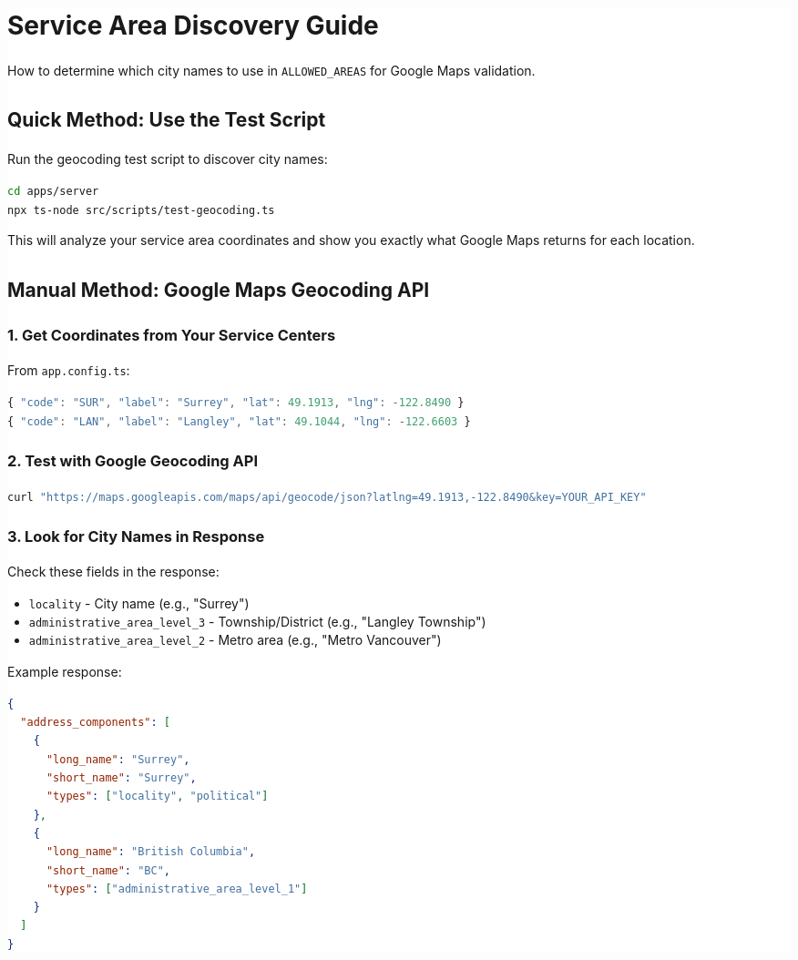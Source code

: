 # Service Area Discovery Guide

How to determine which city names to use in `ALLOWED_AREAS` for Google Maps validation.

## Quick Method: Use the Test Script

Run the geocoding test script to discover city names:

```bash
cd apps/server
npx ts-node src/scripts/test-geocoding.ts
```

This will analyze your service area coordinates and show you exactly what Google Maps returns for each location.

## Manual Method: Google Maps Geocoding API

### 1. Get Coordinates from Your Service Centers

From `app.config.ts`:
```typescript
{ "code": "SUR", "label": "Surrey", "lat": 49.1913, "lng": -122.8490 }
{ "code": "LAN", "label": "Langley", "lat": 49.1044, "lng": -122.6603 }
```

### 2. Test with Google Geocoding API

```bash
curl "https://maps.googleapis.com/maps/api/geocode/json?latlng=49.1913,-122.8490&key=YOUR_API_KEY"
```

### 3. Look for City Names in Response

Check these fields in the response:
- `locality` - City name (e.g., "Surrey")
- `administrative_area_level_3` - Township/District (e.g., "Langley Township")
- `administrative_area_level_2` - Metro area (e.g., "Metro Vancouver")

Example response:
```json
{
  "address_components": [
    {
      "long_name": "Surrey",
      "short_name": "Surrey",
      "types": ["locality", "political"]
    },
    {
      "long_name": "British Columbia",
      "short_name": "BC",
      "types": ["administrative_area_level_1"]
    }
  ]
}
```
